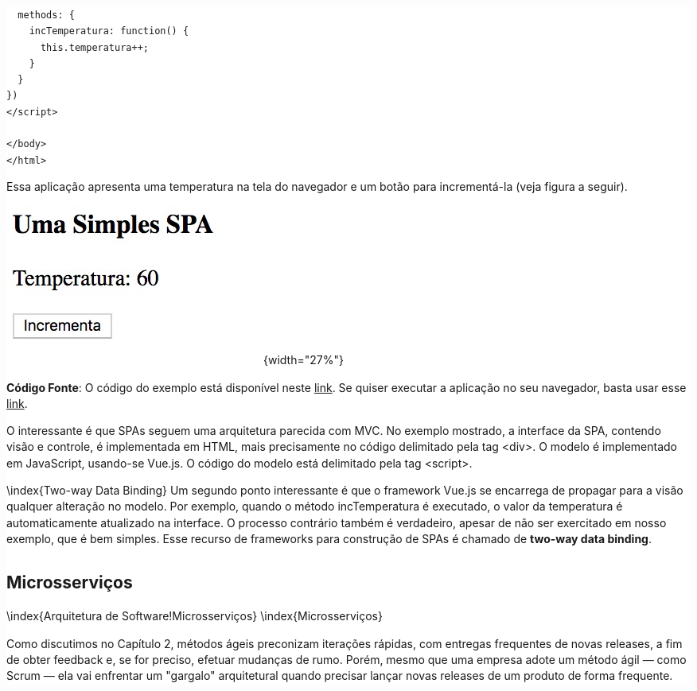 ```
  methods: {
    incTemperatura: function() {
      this.temperatura++;
    }
  }
})
</script>

</body>
</html>
```

Essa aplicação apresenta uma temperatura na tela do navegador e um botão
para incrementá-la (veja figura a seguir).

![Interface da Single-Page Application do exemplo](figs/cap7/spa.png){width="27%"}

**Código Fonte**: O código do exemplo está disponível neste
[link](https://gist.github.com/mtov/ac1120c5b3e0a85d39bb7b05d20ee307).
Se quiser executar a aplicação no seu navegador, basta usar esse
[link](https://engsoftmoderna.info/examples/vue.html).

O interessante é que SPAs seguem uma arquitetura parecida com MVC. No
exemplo mostrado, a interface da SPA, contendo visão e controle, é
implementada em HTML, mais precisamente no código delimitado pela tag
\<div\>. O modelo é implementado em JavaScript, usando-se Vue.js. O
código do modelo está delimitado pela tag \<script\>.

\index{Two-way Data Binding}
Um segundo ponto interessante é que o framework Vue.js se encarrega de
propagar para a visão qualquer alteração no modelo. Por exemplo, quando
o método incTemperatura é executado, o valor da temperatura é
automaticamente atualizado na interface. O processo contrário também é
verdadeiro, apesar de não ser exercitado em nosso exemplo, que é bem
simples. Esse recurso de frameworks para construção de SPAs é chamado de
**two-way data binding**.

## Microsserviços
\index{Arquitetura de Software!Microsserviços}
\index{Microsserviços}

Como discutimos no Capítulo 2, métodos ágeis preconizam iterações
rápidas, com entregas frequentes de novas releases, a fim de obter
feedback e, se for preciso, efetuar mudanças de rumo. Porém, mesmo que
uma empresa adote um método ágil — como 
Scrum — ela vai enfrentar um "gargalo" arquitetural quando
precisar lançar novas releases de um produto de forma frequente.
